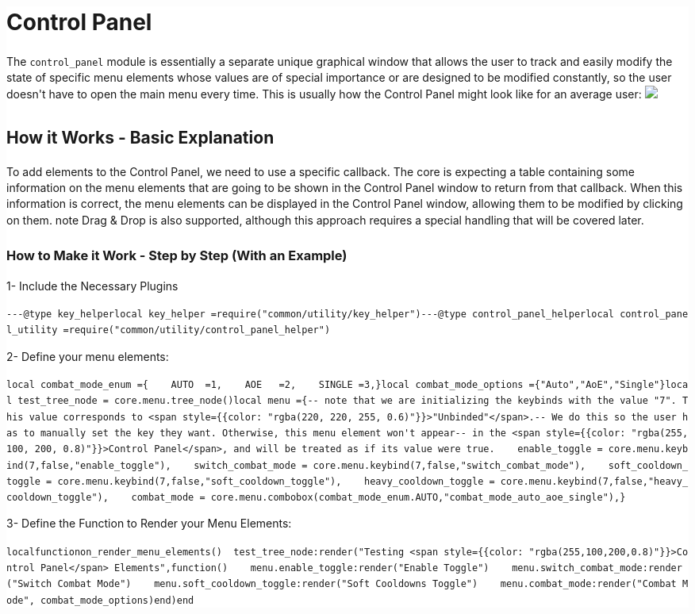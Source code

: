# Control Panel

The `control_panel` module is essentially a separate unique graphical window that allows the user to track and easily modify the state of specific menu elements whose values are of special importance or are designed to be modified constantly, so the user doesn't have to open the main menu every time. This is usually how the Control Panel might look like for an average user:
![](https://downloads.project-sylvanas.net/1727786559336-control_panel_pala.png)

## How it Works - Basic Explanation

To add elements to the Control Panel, we need to use a specific callback. The core is expecting a table containing some information on the menu elements that are going to be shown in the Control Panel window to return from that callback. When this information is correct, the menu elements can be displayed in the Control Panel window, allowing them to be modified by clicking on them.
note
Drag & Drop is also supported, although this approach requires a special handling that will be covered later.

### How to Make it Work - Step by Step (With an Example)[​](https://docs.project-sylvanas.net/docs/<#how-to-make-it-work---step-by-step-with-an-example> "Direct link to how-to-make-it-work---step-by-step-with-an-example")

1- Include the Necessary Plugins

```
---@type key_helperlocal key_helper =require("common/utility/key_helper")---@type control_panel_helperlocal control_panel_utility =require("common/utility/control_panel_helper")
```

2- Define your menu elements:

```
local combat_mode_enum ={    AUTO  =1,    AOE   =2,    SINGLE =3,}local combat_mode_options ={"Auto","AoE","Single"}local test_tree_node = core.menu.tree_node()local menu ={-- note that we are initializing the keybinds with the value "7". This value corresponds to <span style={{color: "rgba(220, 220, 255, 0.6)"}}>"Unbinded"</span>.-- We do this so the user has to manually set the key they want. Otherwise, this menu element won't appear-- in the <span style={{color: "rgba(255, 100, 200, 0.8)"}}>Control Panel</span>, and will be treated as if its value were true.    enable_toggle = core.menu.keybind(7,false,"enable_toggle"),    switch_combat_mode = core.menu.keybind(7,false,"switch_combat_mode"),    soft_cooldown_toggle = core.menu.keybind(7,false,"soft_cooldown_toggle"),    heavy_cooldown_toggle = core.menu.keybind(7,false,"heavy_cooldown_toggle"),    combat_mode = core.menu.combobox(combat_mode_enum.AUTO,"combat_mode_auto_aoe_single"),}
```

3- Define the Function to Render your Menu Elements:

```
localfunctionon_render_menu_elements()  test_tree_node:render("Testing <span style={{color: "rgba(255,100,200,0.8)"}}>Control Panel</span> Elements",function()    menu.enable_toggle:render("Enable Toggle")    menu.switch_combat_mode:render("Switch Combat Mode")    menu.soft_cooldown_toggle:render("Soft Cooldowns Toggle")    menu.combat_mode:render("Combat Mode", combat_mode_options)end)end
```
